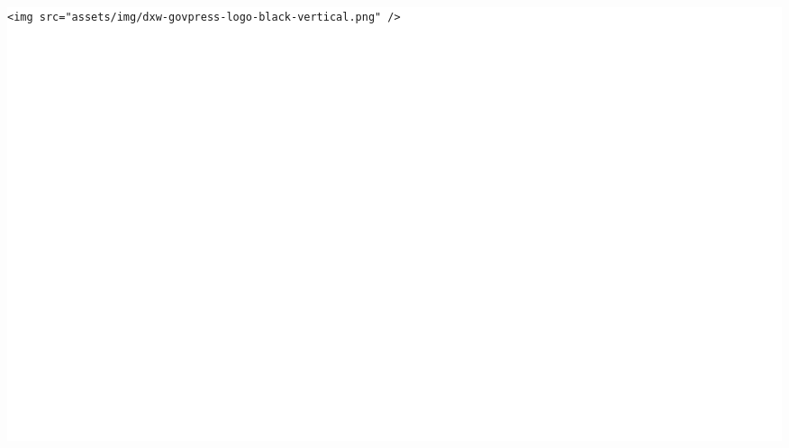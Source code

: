     <img src="assets/img/dxw-govpress-logo-black-vertical.png" />
  </div>
  <div class="one-sixth p1 bg-dark-blue">
    <img src="assets/img/dxw-govpress-logo-white-vertical.png" />
  </div>
</div>
